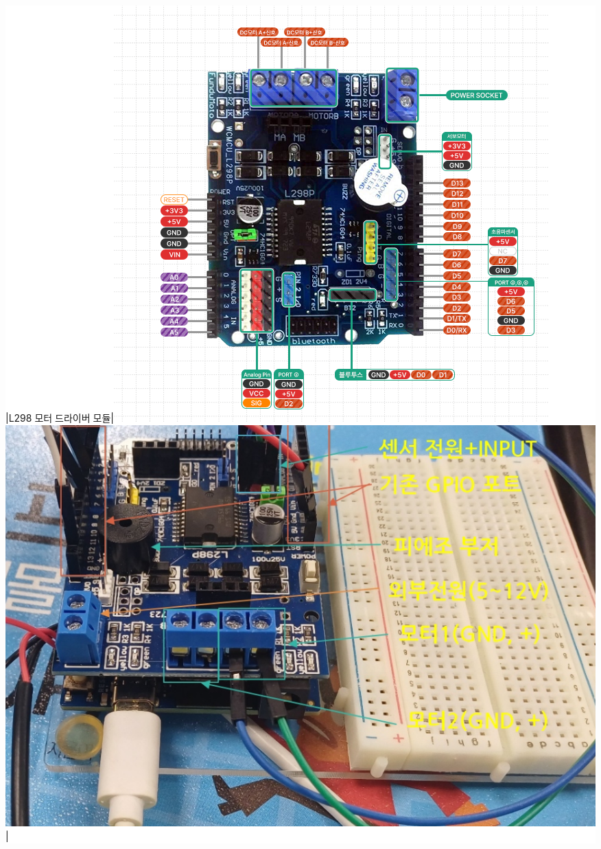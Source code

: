 |L298 모터 드라이버 모듈|<img src='./miniproject_mes_conveyorbelt/img/l298모터모듈.png'><br><img src='./miniproject_mes_conveyorbelt/img/l298.png'>|